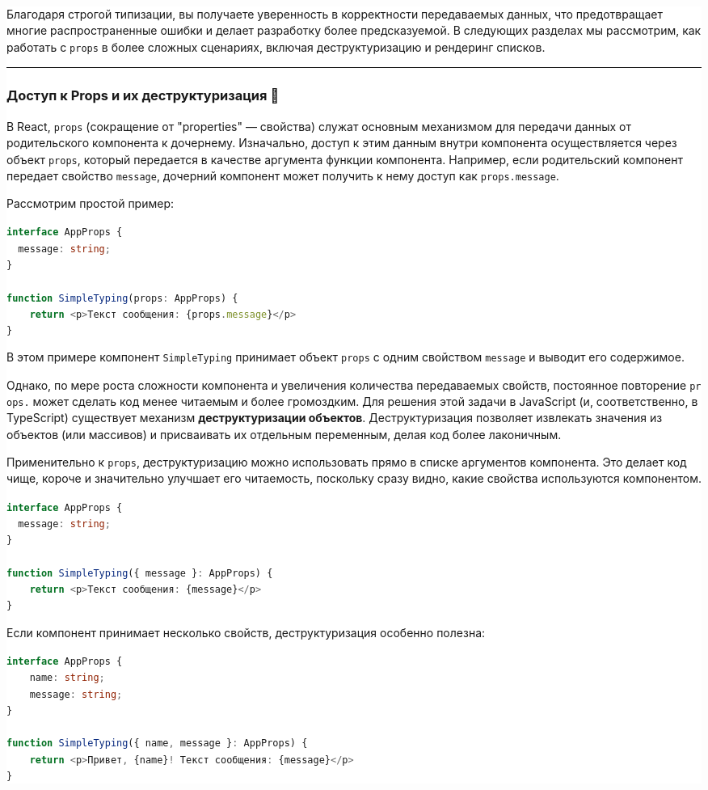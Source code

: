 Благодаря строгой типизации, вы получаете уверенность в корректности передаваемых данных, что предотвращает многие распространенные ошибки и делает разработку более предсказуемой. В следующих разделах мы рассмотрим, как работать с `props` в более сложных сценариях, включая деструктуризацию и рендеринг списков.

---

### Доступ к Props и их деструктуризация 🧩

В React, `props` (сокращение от "properties" — свойства) служат основным механизмом для передачи данных от родительского компонента к дочернему. Изначально, доступ к этим данным внутри компонента осуществляется через объект `props`, который передается в качестве аргумента функции компонента. Например, если родительский компонент передает свойство `message`, дочерний компонент может получить к нему доступ как `props.message`.

Рассмотрим простой пример:

```typescript
interface AppProps {
  message: string;
}

function SimpleTyping(props: AppProps) {
    return <p>Текст сообщения: {props.message}</p>
}
```

В этом примере компонент `SimpleTyping` принимает объект `props` с одним свойством `message` и выводит его содержимое.

Однако, по мере роста сложности компонента и увеличения количества передаваемых свойств, постоянное повторение `props.` может сделать код менее читаемым и более громоздким. Для решения этой задачи в JavaScript (и, соответственно, в TypeScript) существует механизм **деструктуризации объектов**. Деструктуризация позволяет извлекать значения из объектов (или массивов) и присваивать их отдельным переменным, делая код более лаконичным.

Применительно к `props`, деструктуризацию можно использовать прямо в списке аргументов компонента. Это делает код чище, короче и значительно улучшает его читаемость, поскольку сразу видно, какие свойства используются компонентом.

```typescript
interface AppProps {
  message: string;
}

function SimpleTyping({ message }: AppProps) {
    return <p>Текст сообщения: {message}</p>
}
```

Если компонент принимает несколько свойств, деструктуризация особенно полезна:

```typescript
interface AppProps {
    name: string;
    message: string;
}

function SimpleTyping({ name, message }: AppProps) {
    return <p>Привет, {name}! Текст сообщения: {message}</p>
}
```
